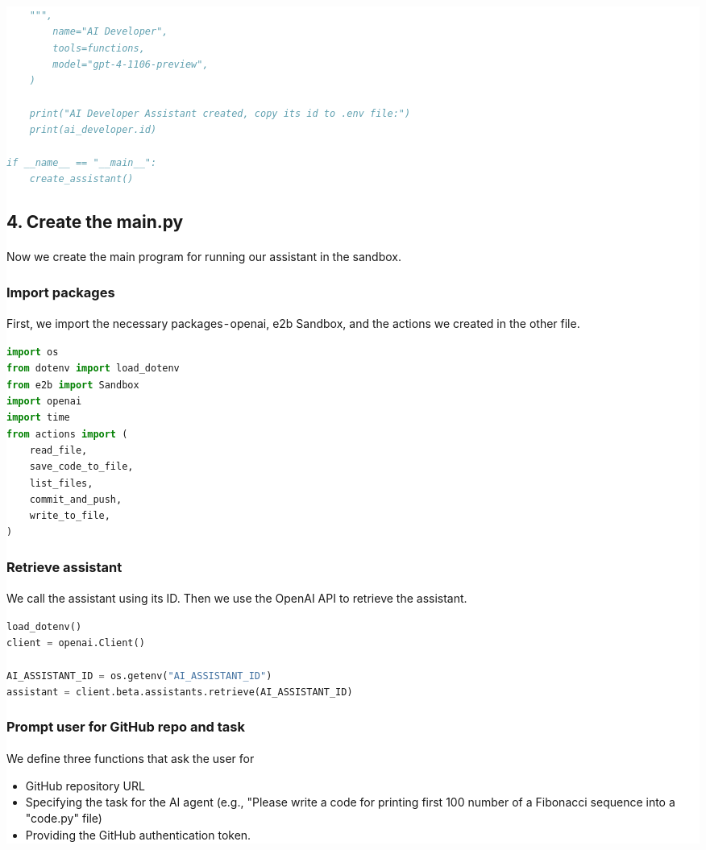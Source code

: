 ```python
    """,
        name="AI Developer",
        tools=functions,
        model="gpt-4-1106-preview",
    )

    print("AI Developer Assistant created, copy its id to .env file:")
    print(ai_developer.id)

if __name__ == "__main__":
    create_assistant()
```

## 4. Create the main.py
Now we create the main program for running our assistant in the sandbox.

### Import packages
First, we import the necessary packages - openai, e2b Sandbox, and the actions we created in the other file.

```python
import os
from dotenv import load_dotenv
from e2b import Sandbox
import openai
import time
from actions import (
    read_file,
    save_code_to_file,
    list_files,
    commit_and_push,
    write_to_file,
)
```
### Retrieve assistant
We call the assistant using its ID. Then we use the OpenAI API to retrieve the assistant.

```python
load_dotenv()
client = openai.Client()

AI_ASSISTANT_ID = os.getenv("AI_ASSISTANT_ID")
assistant = client.beta.assistants.retrieve(AI_ASSISTANT_ID)
```

### Prompt user for GitHub repo and task
We define three functions that ask the user for
- GitHub repository URL
- Specifying the task for the AI agent (e.g., "Please write a code for printing first 100 number of a Fibonacci sequence into a "code.py" file)
- Providing the GitHub authentication token.
